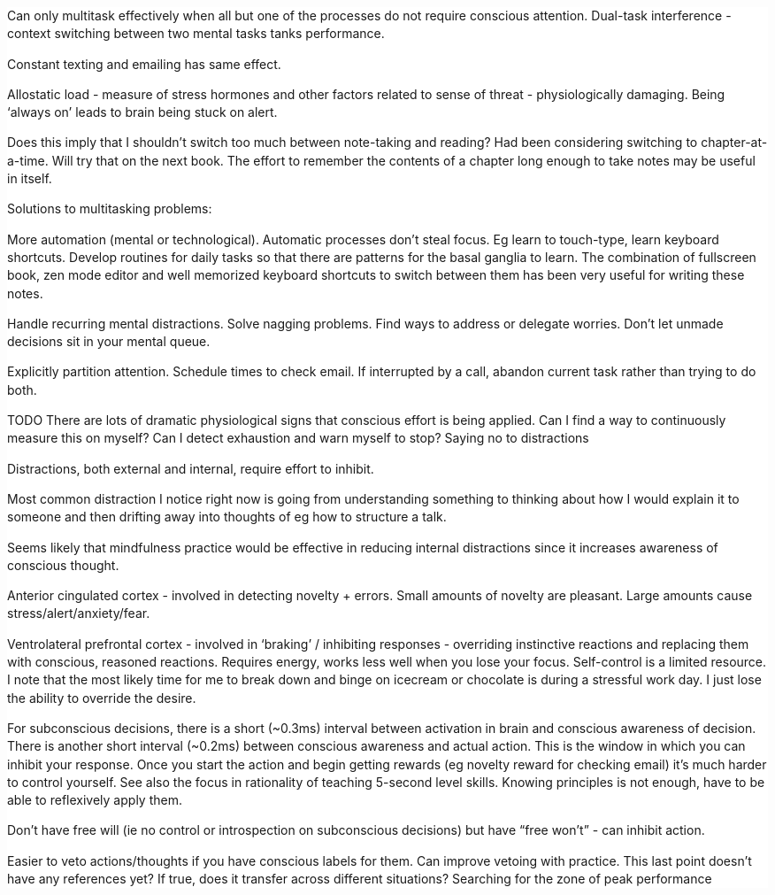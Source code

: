Can only multitask effectively when all but one of the processes do not require conscious attention. Dual-task interference - context switching between two mental tasks tanks performance.

Constant texting and emailing has same effect.

Allostatic load - measure of stress hormones and other factors related to sense of threat - physiologically damaging. Being ‘always on’ leads to brain being stuck on alert.

Does this imply that I shouldn’t switch too much between note-taking and reading? Had been considering switching to chapter-at-a-time. Will try that on the next book. The effort to remember the contents of a chapter long enough to take notes may be useful in itself.

Solutions to multitasking problems:

More automation (mental or technological). Automatic processes don’t steal focus. Eg learn to touch-type, learn keyboard shortcuts. Develop routines for daily tasks so that there are patterns for the basal ganglia to learn. The combination of fullscreen book, zen mode editor and well memorized keyboard shortcuts to switch between them has been very useful for writing these notes.

Handle recurring mental distractions. Solve nagging problems. Find ways to address or delegate worries. Don’t let unmade decisions sit in your mental queue.

Explicitly partition attention. Schedule times to check email. If interrupted by a call, abandon current task rather than trying to do both.

TODO There are lots of dramatic physiological signs that conscious effort is being applied. Can I find a way to continuously measure this on myself? Can I detect exhaustion and warn myself to stop?
Saying no to distractions

Distractions, both external and internal, require effort to inhibit.

Most common distraction I notice right now is going from understanding something to thinking about how I would explain it to someone and then drifting away into thoughts of eg how to structure a talk.

Seems likely that mindfulness practice would be effective in reducing internal distractions since it increases awareness of conscious thought.

Anterior cingulated cortex - involved in detecting novelty + errors. Small amounts of novelty are pleasant. Large amounts cause stress/alert/anxiety/fear.

Ventrolateral prefrontal cortex - involved in ‘braking’ / inhibiting responses - overriding instinctive reactions and replacing them with conscious, reasoned reactions. Requires energy, works less well when you lose your focus. Self-control is a limited resource. I note that the most likely time for me to break down and binge on icecream or chocolate is during a stressful work day. I just lose the ability to override the desire.

For subconscious decisions, there is a short (~0.3ms) interval between activation in brain and conscious awareness of decision. There is another short interval (~0.2ms) between conscious awareness and actual action. This is the window in which you can inhibit your response. Once you start the action and begin getting rewards (eg novelty reward for checking email) it’s much harder to control yourself. See also the focus in rationality of teaching 5-second level skills. Knowing principles is not enough, have to be able to reflexively apply them.

Don’t have free will (ie no control or introspection on subconscious decisions) but have “free won’t” - can inhibit action.

Easier to veto actions/thoughts if you have conscious labels for them. Can improve vetoing with practice. This last point doesn’t have any references yet? If true, does it transfer across different situations?
Searching for the zone of peak performance

